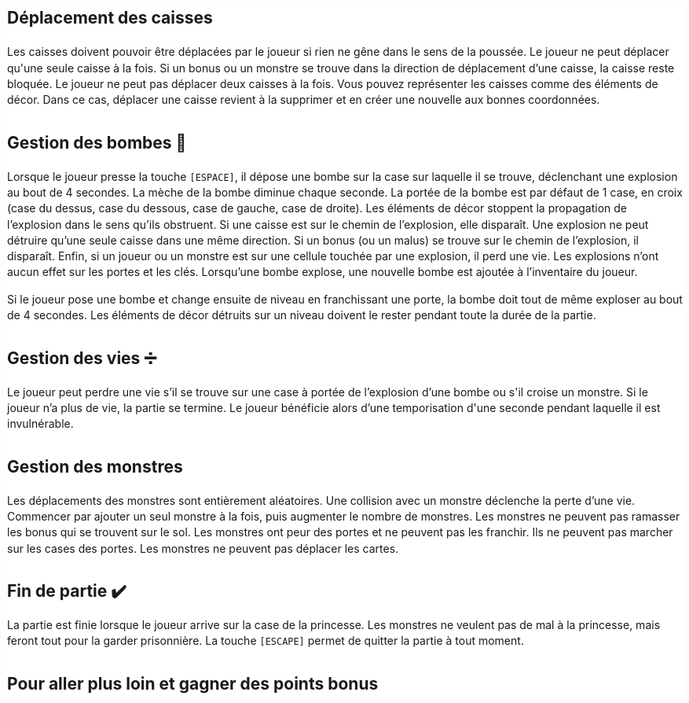 ## Déplacement des caisses

 Les caisses doivent pouvoir être déplacées par le joueur si rien ne gêne dans le sens de la poussée. Le joueur ne peut déplacer qu'une seule caisse à la fois. Si un bonus ou un monstre se trouve dans la direction de déplacement d’une caisse, la caisse reste bloquée. Le joueur ne peut pas déplacer deux caisses à la fois. Vous pouvez représenter les caisses comme des éléments de décor. Dans ce cas, déplacer une caisse revient à la supprimer et en créer une nouvelle aux bonnes coordonnées.

## Gestion des bombes :mag_right:

Lorsque le joueur presse la touche `[ESPACE]`, il dépose une bombe sur
la case sur laquelle il se trouve, déclenchant une explosion au bout de
4 secondes. La mèche de la bombe diminue chaque seconde. La portée de
la bombe est par défaut de 1 case, en croix (case du dessus, case du
dessous, case de gauche, case de droite). Les éléments de décor stoppent
la propagation de l’explosion dans le sens qu’ils obstruent. Si une caisse est sur le chemin de l’explosion, elle
disparaît. Une explosion ne peut
détruire qu’une seule caisse dans une même direction. Si un bonus (ou un malus) se trouve sur le chemin de l’explosion, il disparaît. 
Enfin, si un joueur ou un monstre est sur une cellule touchée par une explosion, il
perd une vie. Les explosions n’ont aucun effet sur les portes et les
clés. Lorsqu’une bombe explose, une nouvelle bombe est ajoutée à
l’inventaire du joueur. 

Si le joueur pose une bombe et change ensuite de niveau en franchissant une porte, la bombe doit tout de même exploser au bout de 4 secondes. Les éléments de décor détruits sur un niveau doivent le rester pendant toute la durée de la partie.

## Gestion des vies :heavy_division_sign:

Le joueur peut perdre une vie s’il se trouve sur une case à portée de l’explosion d’une bombe ou s'il croise un monstre. Si le joueur n’a plus de vie, la partie se termine. Le joueur bénéficie alors d’une temporisation d'une seconde pendant laquelle il est invulnérable.

## Gestion des monstres 

Les déplacements des monstres sont entièrement aléatoires. Une collision avec un monstre déclenche la perte d’une vie. Commencer par ajouter un seul monstre à la fois, puis augmenter le nombre de monstres. Les monstres ne peuvent pas ramasser les bonus qui se trouvent sur le sol. Les monstres ont peur des portes et ne peuvent pas les franchir. Ils ne peuvent pas marcher sur les cases des portes. Les monstres ne peuvent pas déplacer les cartes. 

## Fin de partie :heavy_check_mark:

La partie est finie lorsque le joueur arrive sur la case de la
princesse. Les monstres ne veulent pas de mal à la princesse, mais feront
tout pour la garder prisonnière. La touche `[ESCAPE]` permet de quitter la partie à tout moment.


## Pour aller plus loin et gagner des points bonus
